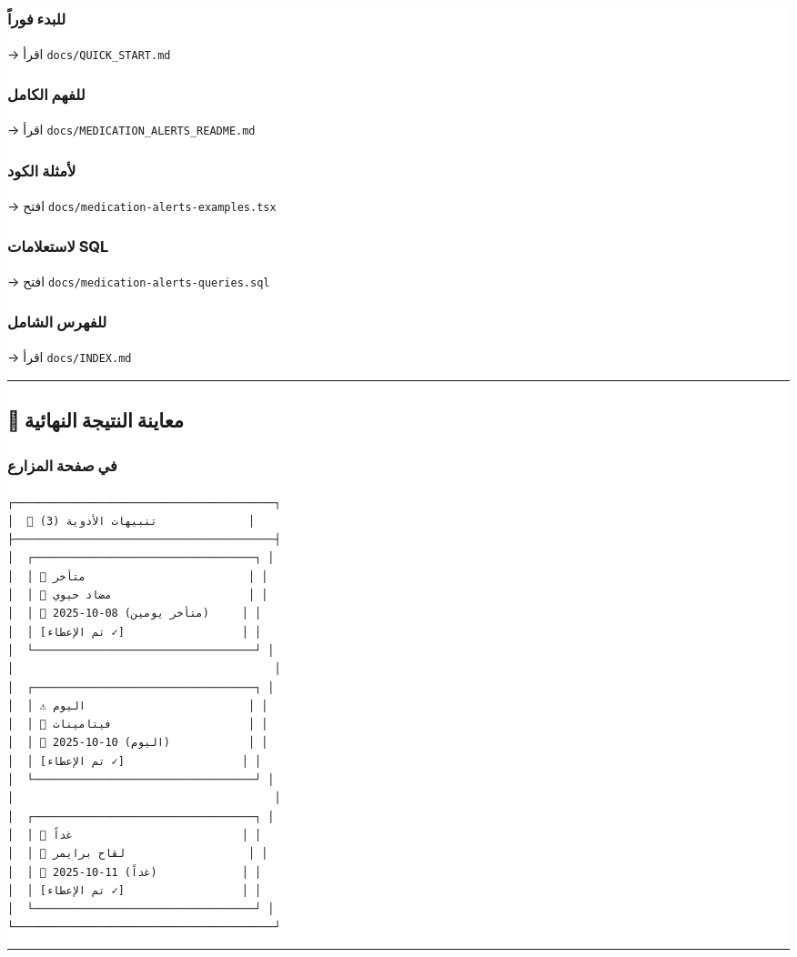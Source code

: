### للبدء فوراً
→ اقرأ `docs/QUICK_START.md`

### للفهم الكامل
→ اقرأ `docs/MEDICATION_ALERTS_README.md`

### لأمثلة الكود
→ افتح `docs/medication-alerts-examples.tsx`

### لاستعلامات SQL
→ افتح `docs/medication-alerts-queries.sql`

### للفهرس الشامل
→ اقرأ `docs/INDEX.md`

---

## 🎨 معاينة النتيجة النهائية

### في صفحة المزارع

```
┌────────────────────────────────────────┐
│  🔔 تنبيهات الأدوية (3)              │
├────────────────────────────────────────┤
│  ┌──────────────────────────────────┐ │
│  │ 🚨 متأخر                         │ │
│  │ 💊 مضاد حيوي                     │ │
│  │ 📅 2025-10-08 (متأخر يومين)     │ │
│  │ [تم الإعطاء ✓]                  │ │
│  └──────────────────────────────────┘ │
│                                        │
│  ┌──────────────────────────────────┐ │
│  │ ⚠️ اليوم                         │ │
│  │ 💊 فيتامينات                     │ │
│  │ 📅 2025-10-10 (اليوم)            │ │
│  │ [تم الإعطاء ✓]                  │ │
│  └──────────────────────────────────┘ │
│                                        │
│  ┌──────────────────────────────────┐ │
│  │ 📌 غداً                          │ │
│  │ 💊 لقاح برايمر                   │ │
│  │ 📅 2025-10-11 (غداً)             │ │
│  │ [تم الإعطاء ✓]                  │ │
│  └──────────────────────────────────┘ │
└────────────────────────────────────────┘
```

---
